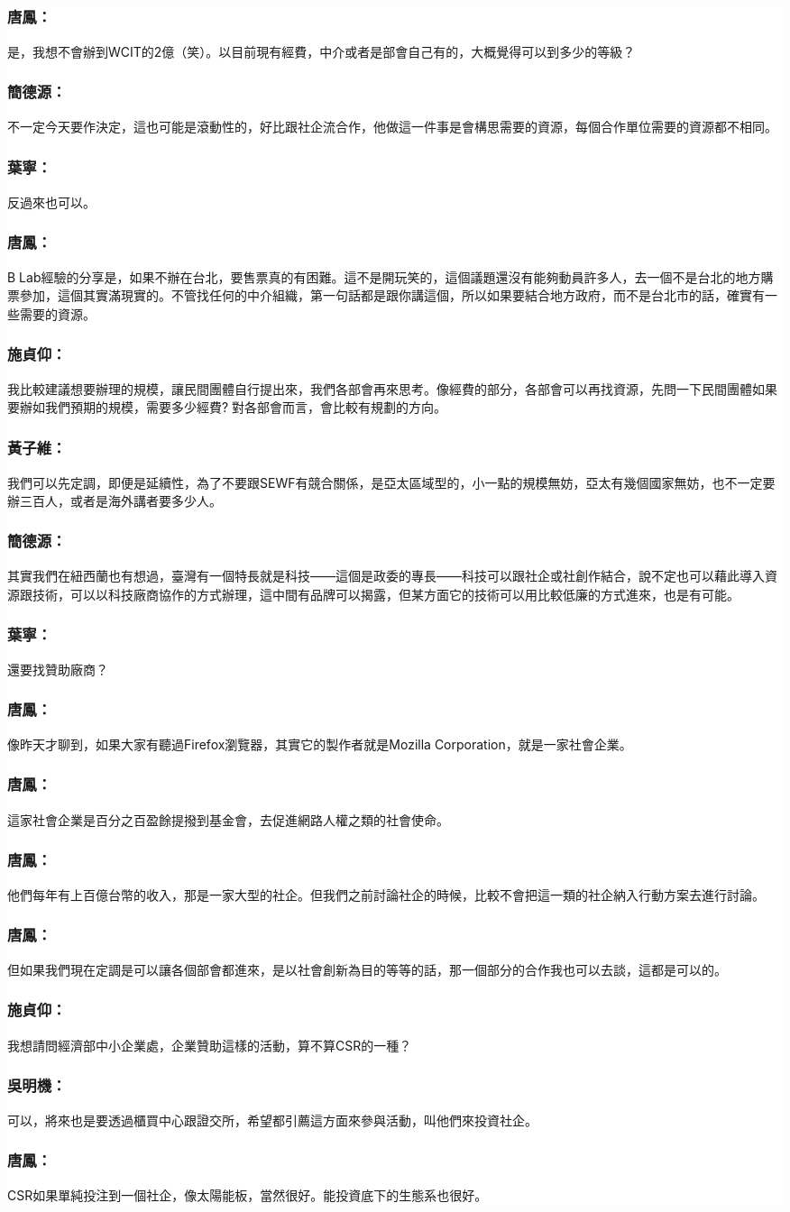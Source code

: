 ### 唐鳳：
是，我想不會辦到WCIT的2億（笑）。以目前現有經費，中介或者是部會自己有的，大概覺得可以到多少的等級？

### 簡德源：
不一定今天要作決定，這也可能是滾動性的，好比跟社企流合作，他做這一件事是會構思需要的資源，每個合作單位需要的資源都不相同。

### 葉寧：
反過來也可以。

### 唐鳳：
B Lab經驗的分享是，如果不辦在台北，要售票真的有困難。這不是開玩笑的，這個議題還沒有能夠動員許多人，去一個不是台北的地方購票參加，這個其實滿現實的。不管找任何的中介組織，第一句話都是跟你講這個，所以如果要結合地方政府，而不是台北市的話，確實有一些需要的資源。

### 施貞仰：
我比較建議想要辦理的規模，讓民間團體自行提出來，我們各部會再來思考。像經費的部分，各部會可以再找資源，先問一下民間團體如果要辦如我們預期的規模，需要多少經費? 對各部會而言，會比較有規劃的方向。

### 黃子維：
我們可以先定調，即便是延續性，為了不要跟SEWF有競合關係，是亞太區域型的，小一點的規模無妨，亞太有幾個國家無妨，也不一定要辦三百人，或者是海外講者要多少人。

### 簡德源：
其實我們在紐西蘭也有想過，臺灣有一個特長就是科技——這個是政委的專長——科技可以跟社企或社創作結合，說不定也可以藉此導入資源跟技術，可以以科技廠商協作的方式辦理，這中間有品牌可以揭露，但某方面它的技術可以用比較低廉的方式進來，也是有可能。

### 葉寧：
還要找贊助廠商？

### 唐鳳：
像昨天才聊到，如果大家有聽過Firefox瀏覽器，其實它的製作者就是Mozilla Corporation，就是一家社會企業。

### 唐鳳：
這家社會企業是百分之百盈餘提撥到基金會，去促進網路人權之類的社會使命。

### 唐鳳：
他們每年有上百億台幣的收入，那是一家大型的社企。但我們之前討論社企的時候，比較不會把這一類的社企納入行動方案去進行討論。

### 唐鳳：
但如果我們現在定調是可以讓各個部會都進來，是以社會創新為目的等等的話，那一個部分的合作我也可以去談，這都是可以的。

### 施貞仰：
我想請問經濟部中小企業處，企業贊助這樣的活動，算不算CSR的一種？

### 吳明機：
可以，將來也是要透過櫃買中心跟證交所，希望都引薦這方面來參與活動，叫他們來投資社企。

### 唐鳳：
CSR如果單純投注到一個社企，像太陽能板，當然很好。能投資底下的生態系也很好。
